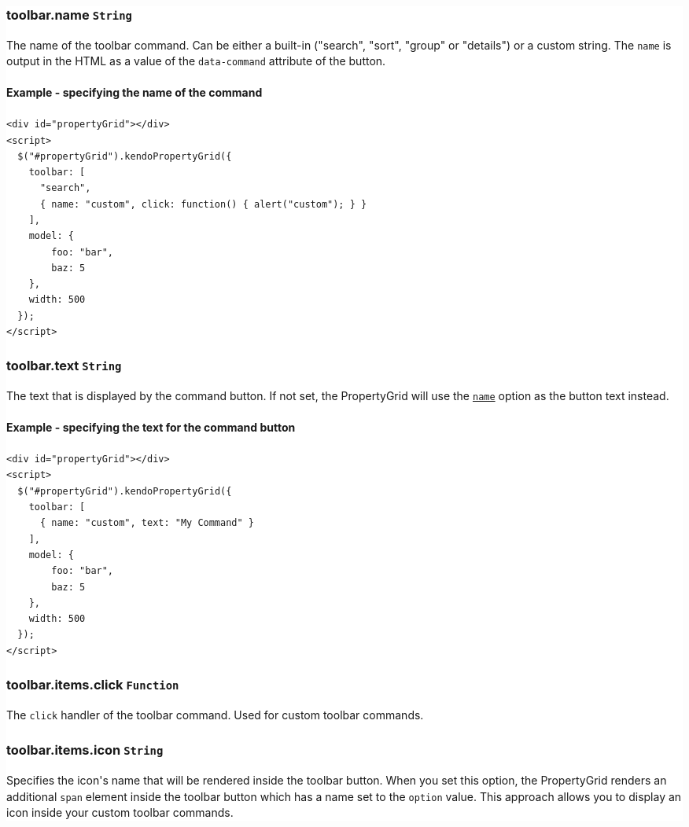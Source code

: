 ### toolbar.name `String`

The name of the toolbar command. Can be either a built-in ("search", "sort", "group" or "details") or a custom string. The `name` is output in the HTML as a value of the `data-command` attribute of the button.

#### Example - specifying the name of the command

    <div id="propertyGrid"></div>
    <script>
      $("#propertyGrid").kendoPropertyGrid({
        toolbar: [
          "search",
          { name: "custom", click: function() { alert("custom"); } }
        ],
        model: {
            foo: "bar",
            baz: 5
        },
        width: 500
      });
    </script>

### toolbar.text `String`

The text that is displayed by the command button. If not set, the PropertyGrid will use the [`name`](/api/javascript/ui/propertygrid#configuration-toolbar.name) option as the button text instead.

#### Example - specifying the text for the command button

    <div id="propertyGrid"></div>
    <script>
      $("#propertyGrid").kendoPropertyGrid({
        toolbar: [
          { name: "custom", text: "My Command" }
        ],
        model: {
            foo: "bar",
            baz: 5
        },
        width: 500
      });
    </script>



### toolbar.items.click `Function`

The `click` handler of the toolbar command. Used for custom toolbar commands.


### toolbar.items.icon `String`

Specifies the icon's name that will be rendered inside the toolbar button. When you set this option, the PropertyGrid renders an additional `span` element inside the toolbar button which has a name set to the `option` value. This approach allows you to display an icon inside your custom toolbar commands.
